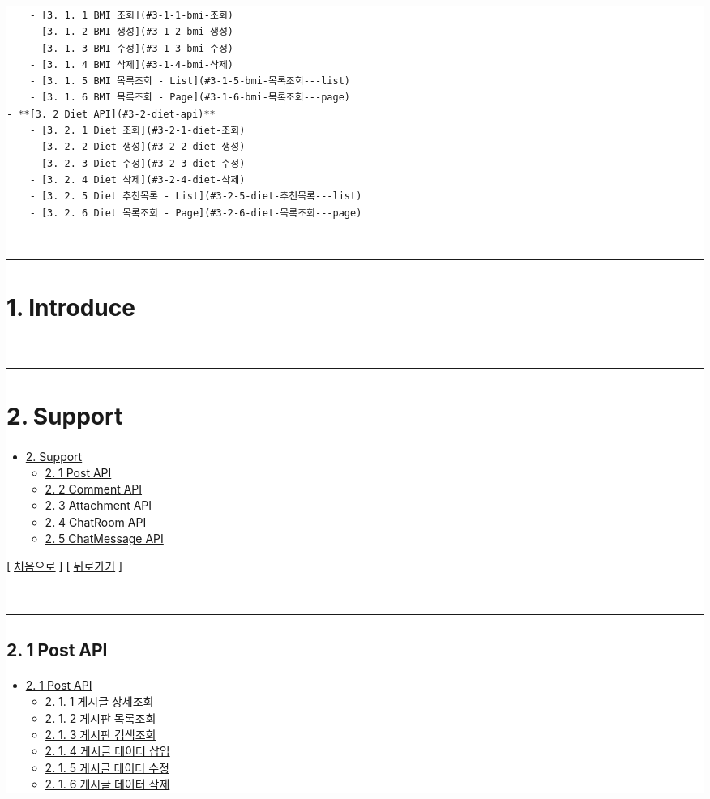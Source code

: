         - [3. 1. 1 BMI 조회](#3-1-1-bmi-조회)
        - [3. 1. 2 BMI 생성](#3-1-2-bmi-생성)
        - [3. 1. 3 BMI 수정](#3-1-3-bmi-수정)
        - [3. 1. 4 BMI 삭제](#3-1-4-bmi-삭제)
        - [3. 1. 5 BMI 목록조회 - List](#3-1-5-bmi-목록조회---list)
        - [3. 1. 6 BMI 목록조회 - Page](#3-1-6-bmi-목록조회---page)
    - **[3. 2 Diet API](#3-2-diet-api)**
        - [3. 2. 1 Diet 조회](#3-2-1-diet-조회)
        - [3. 2. 2 Diet 생성](#3-2-2-diet-생성)
        - [3. 2. 3 Diet 수정](#3-2-3-diet-수정)
        - [3. 2. 4 Diet 삭제](#3-2-4-diet-삭제)
        - [3. 2. 5 Diet 추천목록 - List](#3-2-5-diet-추천목록---list)
        - [3. 2. 6 Diet 목록조회 - Page](#3-2-6-diet-목록조회---page)





&nbsp;
***





# 1. Introduce





&nbsp;
***





# 2. Support
- [2. Support](#2-support)
    - [2. 1 Post API](#2-1-post-api)
    - [2. 2 Comment API](#2-2-comment-api)
    - [2. 3 Attachment API](#2-3-attachment-api)
    - [2. 4 ChatRoom API](#2-4-chatroom-api)
    - [2. 5 ChatMessage API](#2-5-chatmessage-api)

[ [처음으로](#3-2-rest-api) ]
[ [뒤로가기](#3-2-rest-api) ]



&nbsp;
***



## 2. 1 Post API
- [2. 1 Post API](#2-1-post-api)
    - [2. 1. 1 게시글 상세조회](#2-1-1-게시글-상세조회)
    - [2. 1. 2 게시판 목록조회](#2-1-2-게시판-목록조회)
    - [2. 1. 3 게시판 검색조회](#2-1-3-게시판-검색조회)
    - [2. 1. 4 게시글 데이터 삽입](#2-1-4-게시글-데이터-삽입---v1)
    - [2. 1. 5 게시글 데이터 수정](#2-1-5-게시글-데이터-수정---v1)
    - [2. 1. 6 게시글 데이터 삭제](#2-1-6-게시글-데이터-삭제---v1)
